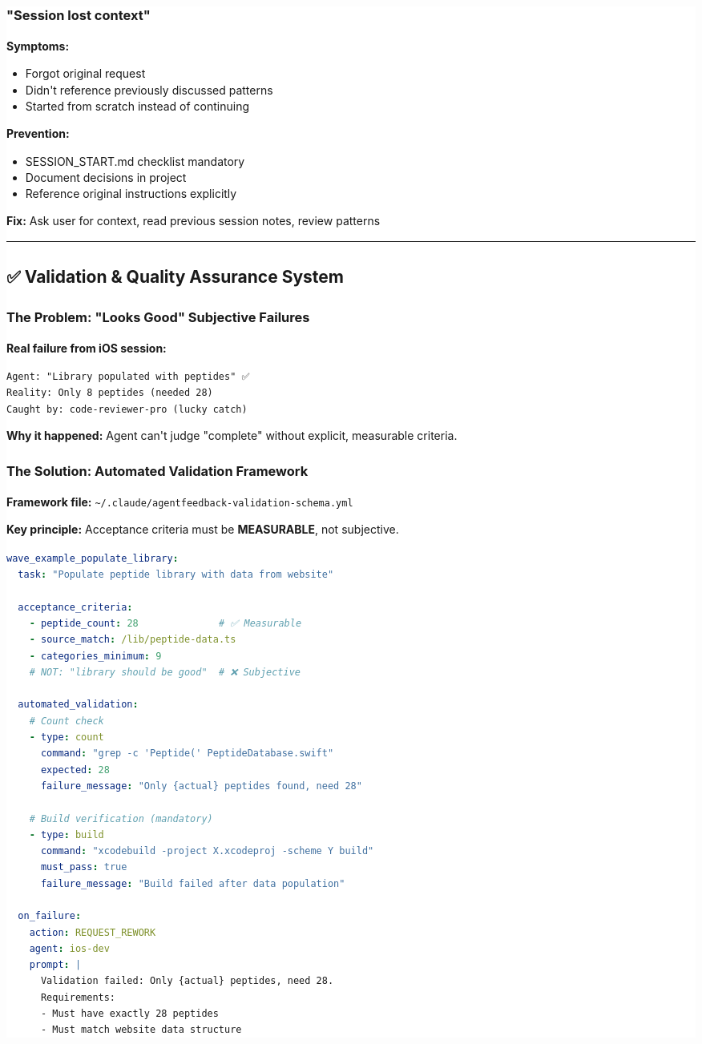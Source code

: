 
### "Session lost context"

**Symptoms:**
- Forgot original request
- Didn't reference previously discussed patterns
- Started from scratch instead of continuing

**Prevention:**
- SESSION_START.md checklist mandatory
- Document decisions in project
- Reference original instructions explicitly

**Fix:** Ask user for context, read previous session notes, review patterns

---

## ✅ Validation & Quality Assurance System

### The Problem: "Looks Good" Subjective Failures

**Real failure from iOS session:**
```
Agent: "Library populated with peptides" ✅
Reality: Only 8 peptides (needed 28)
Caught by: code-reviewer-pro (lucky catch)
```

**Why it happened:** Agent can't judge "complete" without explicit, measurable criteria.

### The Solution: Automated Validation Framework

**Framework file:** `~/.claude/agentfeedback-validation-schema.yml`

**Key principle:** Acceptance criteria must be **MEASURABLE**, not subjective.

```yaml
wave_example_populate_library:
  task: "Populate peptide library with data from website"

  acceptance_criteria:
    - peptide_count: 28              # ✅ Measurable
    - source_match: /lib/peptide-data.ts
    - categories_minimum: 9
    # NOT: "library should be good"  # ❌ Subjective

  automated_validation:
    # Count check
    - type: count
      command: "grep -c 'Peptide(' PeptideDatabase.swift"
      expected: 28
      failure_message: "Only {actual} peptides found, need 28"

    # Build verification (mandatory)
    - type: build
      command: "xcodebuild -project X.xcodeproj -scheme Y build"
      must_pass: true
      failure_message: "Build failed after data population"

  on_failure:
    action: REQUEST_REWORK
    agent: ios-dev
    prompt: |
      Validation failed: Only {actual} peptides, need 28.
      Requirements:
      - Must have exactly 28 peptides
      - Must match website data structure
```